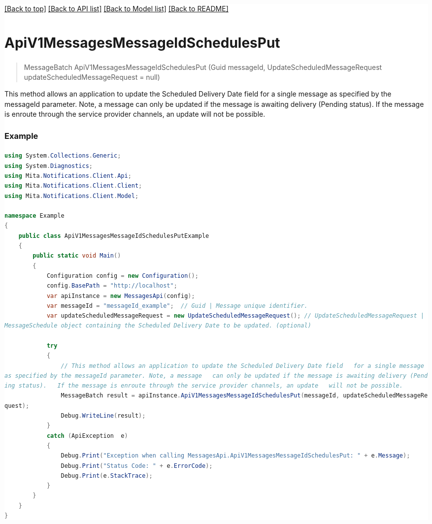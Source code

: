 [[Back to top]](#) [[Back to API list]](../README.md#documentation-for-api-endpoints) [[Back to Model list]](../README.md#documentation-for-models) [[Back to README]](../README.md)

<a id="apiv1messagesmessageidschedulesput"></a>
# **ApiV1MessagesMessageIdSchedulesPut**
> MessageBatch ApiV1MessagesMessageIdSchedulesPut (Guid messageId, UpdateScheduledMessageRequest updateScheduledMessageRequest = null)

This method allows an application to update the Scheduled Delivery Date field   for a single message as specified by the messageId parameter. Note, a message   can only be updated if the message is awaiting delivery (Pending status).   If the message is enroute through the service provider channels, an update   will not be possible.

### Example
```csharp
using System.Collections.Generic;
using System.Diagnostics;
using Mita.Notifications.Client.Api;
using Mita.Notifications.Client.Client;
using Mita.Notifications.Client.Model;

namespace Example
{
    public class ApiV1MessagesMessageIdSchedulesPutExample
    {
        public static void Main()
        {
            Configuration config = new Configuration();
            config.BasePath = "http://localhost";
            var apiInstance = new MessagesApi(config);
            var messageId = "messageId_example";  // Guid | Message unique identifier.
            var updateScheduledMessageRequest = new UpdateScheduledMessageRequest(); // UpdateScheduledMessageRequest | MessageSchedule object containing the Scheduled Delivery Date to be updated. (optional) 

            try
            {
                // This method allows an application to update the Scheduled Delivery Date field   for a single message as specified by the messageId parameter. Note, a message   can only be updated if the message is awaiting delivery (Pending status).   If the message is enroute through the service provider channels, an update   will not be possible.
                MessageBatch result = apiInstance.ApiV1MessagesMessageIdSchedulesPut(messageId, updateScheduledMessageRequest);
                Debug.WriteLine(result);
            }
            catch (ApiException  e)
            {
                Debug.Print("Exception when calling MessagesApi.ApiV1MessagesMessageIdSchedulesPut: " + e.Message);
                Debug.Print("Status Code: " + e.ErrorCode);
                Debug.Print(e.StackTrace);
            }
        }
    }
}
```
